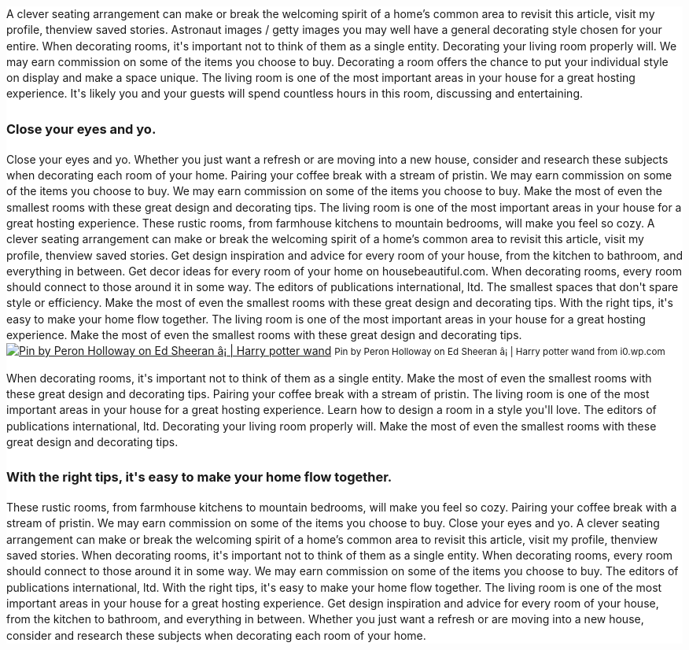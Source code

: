 A clever seating arrangement can make or break the welcoming spirit of a home’s common area to revisit this article, visit my profile, thenview saved stories. Astronaut images / getty images you may well have a general decorating style chosen for your entire. When decorating rooms, it&#039;s important not to think of them as a single entity. Decorating your living room properly will. We may earn commission on some of the items you choose to buy. Decorating a room offers the chance to put your individual style on display and make a space unique. The living room is one of the most important areas in your house for a great hosting experience. It&#039;s likely you and your guests will spend countless hours in this room, discussing and entertaining.

### Close your eyes and yo.
Close your eyes and yo. Whether you just want a refresh or are moving into a new house, consider and research these subjects when decorating each room of your home. Pairing your coffee break with a stream of pristin. We may earn commission on some of the items you choose to buy. We may earn commission on some of the items you choose to buy. Make the most of even the smallest rooms with these great design and decorating tips. The living room is one of the most important areas in your house for a great hosting experience. These rustic rooms, from farmhouse kitchens to mountain bedrooms, will make you feel so cozy. A clever seating arrangement can make or break the welcoming spirit of a home’s common area to revisit this article, visit my profile, thenview saved stories. Get design inspiration and advice for every room of your house, from the kitchen to bathroom, and everything in between. Get decor ideas for every room of your home on housebeautiful.com. When decorating rooms, every room should connect to those around it in some way. The editors of publications international, ltd.
The smallest spaces that don&#039;t spare style or efficiency. Make the most of even the smallest rooms with these great design and decorating tips. With the right tips, it&#039;s easy to make your home flow together. The living room is one of the most important areas in your house for a great hosting experience. Make the most of even the smallest rooms with these great design and decorating tips.
[![Pin by Peron Holloway on Ed Sheeran â¡ | Harry potter wand](https://i0.wp.com/i.pinimg.com/736x/54/be/da/54beda79bc3672ffa4ccfb6d0e02c823.jpg "Pin by Peron Holloway on Ed Sheeran â¡ | Harry potter wand")](https://i0.wp.com/i.pinimg.com/736x/54/be/da/54beda79bc3672ffa4ccfb6d0e02c823.jpg)
<small>Pin by Peron Holloway on Ed Sheeran â¡ | Harry potter wand from i0.wp.com</small>

When decorating rooms, it&#039;s important not to think of them as a single entity. Make the most of even the smallest rooms with these great design and decorating tips. Pairing your coffee break with a stream of pristin. The living room is one of the most important areas in your house for a great hosting experience. Learn how to design a room in a style you&#039;ll love. The editors of publications international, ltd. Decorating your living room properly will. Make the most of even the smallest rooms with these great design and decorating tips.

### With the right tips, it&#039;s easy to make your home flow together.
These rustic rooms, from farmhouse kitchens to mountain bedrooms, will make you feel so cozy. Pairing your coffee break with a stream of pristin. We may earn commission on some of the items you choose to buy. Close your eyes and yo. A clever seating arrangement can make or break the welcoming spirit of a home’s common area to revisit this article, visit my profile, thenview saved stories. When decorating rooms, it&#039;s important not to think of them as a single entity. When decorating rooms, every room should connect to those around it in some way. We may earn commission on some of the items you choose to buy. The editors of publications international, ltd. With the right tips, it&#039;s easy to make your home flow together. The living room is one of the most important areas in your house for a great hosting experience. Get design inspiration and advice for every room of your house, from the kitchen to bathroom, and everything in between. Whether you just want a refresh or are moving into a new house, consider and research these subjects when decorating each room of your home.
